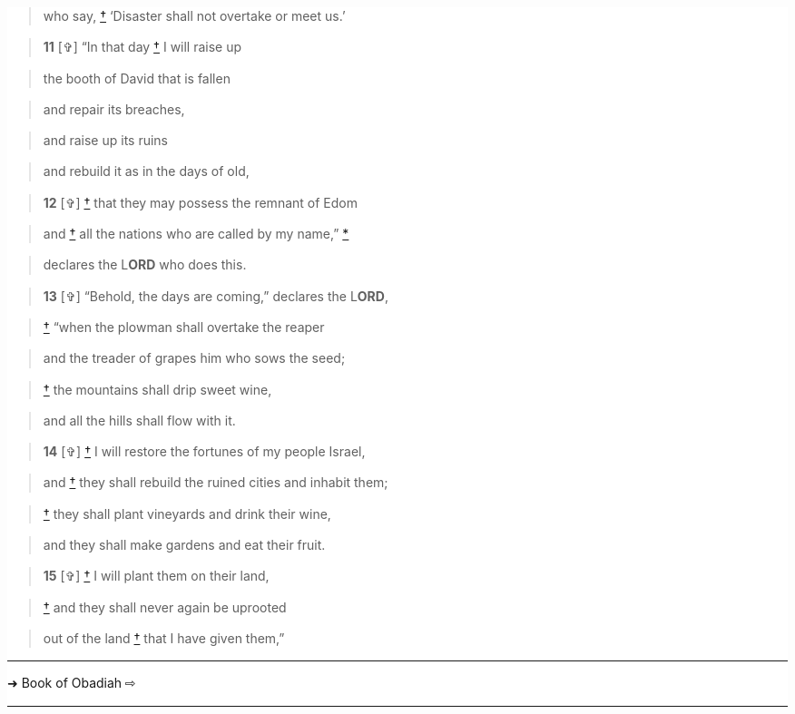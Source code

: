   > who say, [†](#Amtext_EFN289) ‘Disaster shall not overtake or meet us.’

> **11** [✞] “In that day [†](#Amtext_EFN290) I will raise up

  > the booth of David that is fallen

> and repair its breaches,

  > and raise up its ruins

  > and rebuild it as in the days of old,

> **12** [✞] [†](#Amtext_EFN291) that they may possess the remnant of Edom

  > and [†](#Amtext_EFN292) all the nations who are called by my name,” [*](#Am_NC26)

  > declares the L**ORD** who does this.

> **13** [✞] “Behold, the days are coming,” declares the L**ORD**,

  > [†](#Amtext_EFN293) “when the plowman shall overtake the reaper

  > and the treader of grapes him who sows the seed;

> [†](#Amtext_EFN294) the mountains shall drip sweet wine,

  > and all the hills shall flow with it.

> **14** [✞] [†](#Amtext_EFN295) I will restore the fortunes of my people Israel,

  > and [†](#Amtext_EFN296) they shall rebuild the ruined cities and inhabit them;

> [†](#Amtext_EFN297) they shall plant vineyards and drink their wine,

  > and they shall make gardens and eat their fruit.

> **15** [✞] [†](#Amtext_EFN298) I will plant them on their land,

  > [†](#Amtext_EFN299) and they shall never again be uprooted

  > out of the land [†](#Amtext_EFN300) that I have given them,”


---

➜ Book of Obadiah ⇨

---

